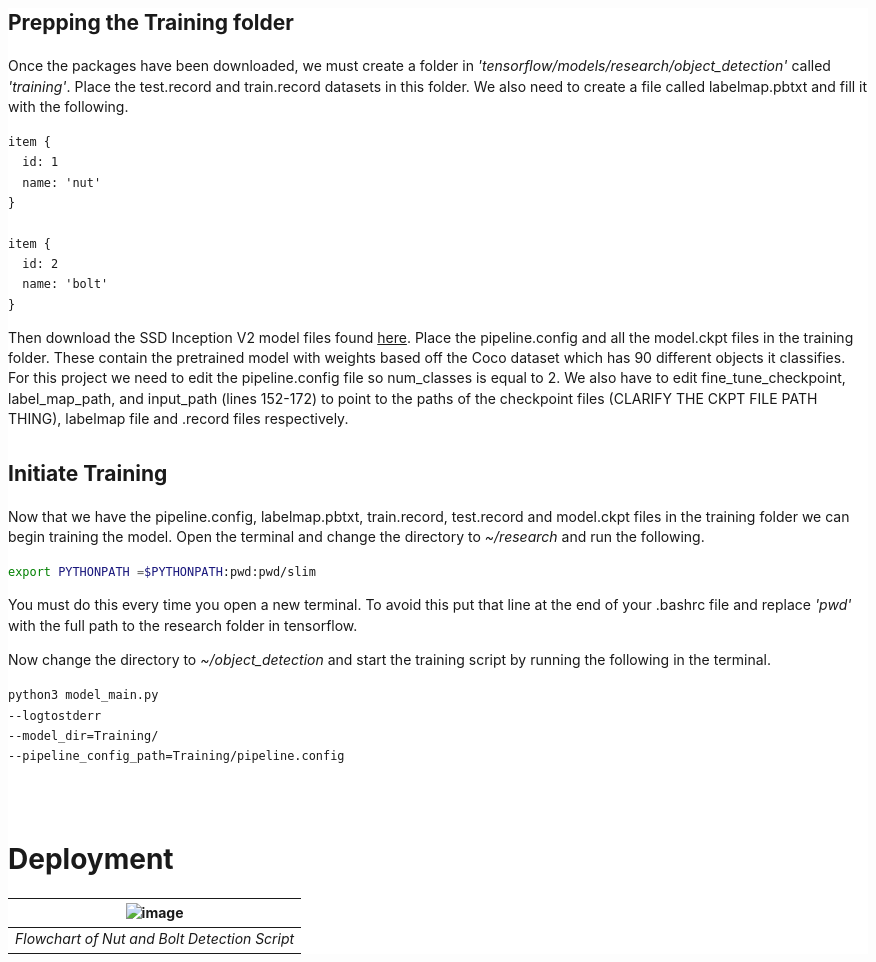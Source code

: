## Prepping the Training folder
Once the packages have been downloaded, we must create a folder in *'tensorflow/models/research/object_detection'* called *'training'*. Place the test.record and train.record datasets in this folder. We also need to create a file called labelmap.pbtxt and fill it with the following.


```
item {
  id: 1
  name: 'nut'
}

item {
  id: 2
  name: 'bolt'
}
```

Then download the SSD Inception V2 model files found [here](http://download.tensorflow.org/models/object_detection/ssd_inception_v2_coco_2018_01_28.tar.gz). Place the pipeline.config and all the model.ckpt files in the training folder. These contain the pretrained model with weights based off the Coco dataset which has 90 different objects it classifies. For this project we need to edit the pipeline.config file so num_classes is equal to 2. We also have to edit fine_tune_checkpoint, label_map_path, and input_path (lines 152-172) to point to the paths of the checkpoint files (CLARIFY THE CKPT FILE PATH THING), labelmap file and .record files respectively.

## Initiate Training
Now that we have the pipeline.config, labelmap.pbtxt, train.record, test.record and model.ckpt files in the training folder we can begin training the model. Open the terminal and change the directory to *~/research* and run the following.
```bash
export PYTHONPATH =$PYTHONPATH:pwd:pwd/slim
```
You must do this every time you open a new terminal. To avoid this put that line at the end of your .bashrc file and replace *'pwd'* with the full path to the research folder in tensorflow.

Now change the directory to *~/object_detection* and start the training script by running the following in the terminal.

```bash
python3 model_main.py
--logtostderr
--model_dir=Training/
--pipeline_config_path=Training/pipeline.config
```

<br />

# Deployment

|![image](/assets/images/flowchart.png)|
|:--:|
|*Flowchart of Nut and Bolt Detection Script*|
